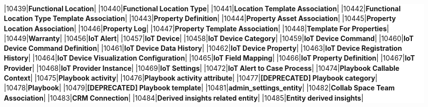 |10439|**Functional Location**|
|10440|**Functional Location Type**|
|10441|**Location Template Association**|
|10442|**Functional Location Type Template Association**|
|10443|**Property Definition**|
|10444|**Property Asset Association**|
|10445|**Property Location Association**|
|10446|**Property Log**|
|10447|**Property Template Association**|
|10448|**Template For Properties**|
|10449|**Warranty**|
|10456|**IoT Alert**|
|10457|**IoT Device**|
|10458|**IoT Device Category**|
|10459|**IoT Device Command**|
|10460|**IoT Device Command Definition**|
|10461|**IoT Device Data History**|
|10462|**IoT Device Property**|
|10463|**IoT Device Registration History**|
|10464|**IoT Device Visualization Configuration**|
|10465|**IoT Field Mapping**|
|10466|**IoT Property Definition**|
|10467|**IoT Provider**|
|10468|**IoT Provider Instance**|
|10469|**IoT Settings**|
|10472|**IoT Alert to Case Process**|
|10474|**Playbook Callable Context**|
|10475|**Playbook activity**|
|10476|**Playbook activity attribute**|
|10477|**[DEPRECATED] Playbook category**|
|10478|**Playbook**|
|10479|**[DEPRECATED] Playbook template**|
|10481|**admin_settings_entity**|
|10482|**Collab Space Team Association**|
|10483|**CRM Connection**|
|10484|**Derived insights related entity**|
|10485|**Entity derived insights**|
